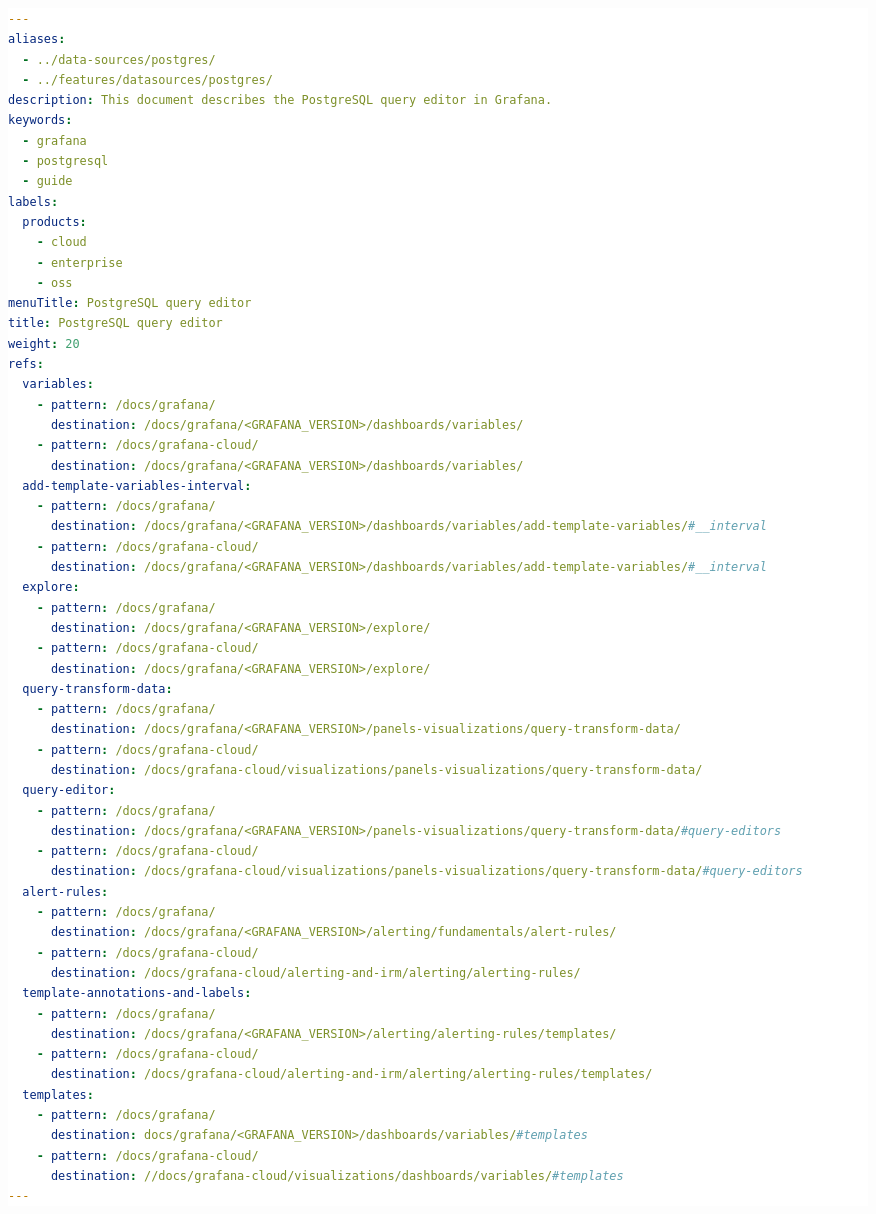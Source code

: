 ```yaml
---
aliases:
  - ../data-sources/postgres/
  - ../features/datasources/postgres/
description: This document describes the PostgreSQL query editor in Grafana.
keywords:
  - grafana
  - postgresql
  - guide
labels:
  products:
    - cloud
    - enterprise
    - oss
menuTitle: PostgreSQL query editor
title: PostgreSQL query editor
weight: 20
refs:
  variables:
    - pattern: /docs/grafana/
      destination: /docs/grafana/<GRAFANA_VERSION>/dashboards/variables/
    - pattern: /docs/grafana-cloud/
      destination: /docs/grafana/<GRAFANA_VERSION>/dashboards/variables/
  add-template-variables-interval:
    - pattern: /docs/grafana/
      destination: /docs/grafana/<GRAFANA_VERSION>/dashboards/variables/add-template-variables/#__interval
    - pattern: /docs/grafana-cloud/
      destination: /docs/grafana/<GRAFANA_VERSION>/dashboards/variables/add-template-variables/#__interval
  explore:
    - pattern: /docs/grafana/
      destination: /docs/grafana/<GRAFANA_VERSION>/explore/
    - pattern: /docs/grafana-cloud/
      destination: /docs/grafana/<GRAFANA_VERSION>/explore/
  query-transform-data:
    - pattern: /docs/grafana/
      destination: /docs/grafana/<GRAFANA_VERSION>/panels-visualizations/query-transform-data/
    - pattern: /docs/grafana-cloud/
      destination: /docs/grafana-cloud/visualizations/panels-visualizations/query-transform-data/
  query-editor:
    - pattern: /docs/grafana/
      destination: /docs/grafana/<GRAFANA_VERSION>/panels-visualizations/query-transform-data/#query-editors
    - pattern: /docs/grafana-cloud/
      destination: /docs/grafana-cloud/visualizations/panels-visualizations/query-transform-data/#query-editors
  alert-rules:
    - pattern: /docs/grafana/
      destination: /docs/grafana/<GRAFANA_VERSION>/alerting/fundamentals/alert-rules/
    - pattern: /docs/grafana-cloud/
      destination: /docs/grafana-cloud/alerting-and-irm/alerting/alerting-rules/
  template-annotations-and-labels:
    - pattern: /docs/grafana/
      destination: /docs/grafana/<GRAFANA_VERSION>/alerting/alerting-rules/templates/
    - pattern: /docs/grafana-cloud/
      destination: /docs/grafana-cloud/alerting-and-irm/alerting/alerting-rules/templates/
  templates:
    - pattern: /docs/grafana/
      destination: docs/grafana/<GRAFANA_VERSION>/dashboards/variables/#templates
    - pattern: /docs/grafana-cloud/
      destination: //docs/grafana-cloud/visualizations/dashboards/variables/#templates
---
```
